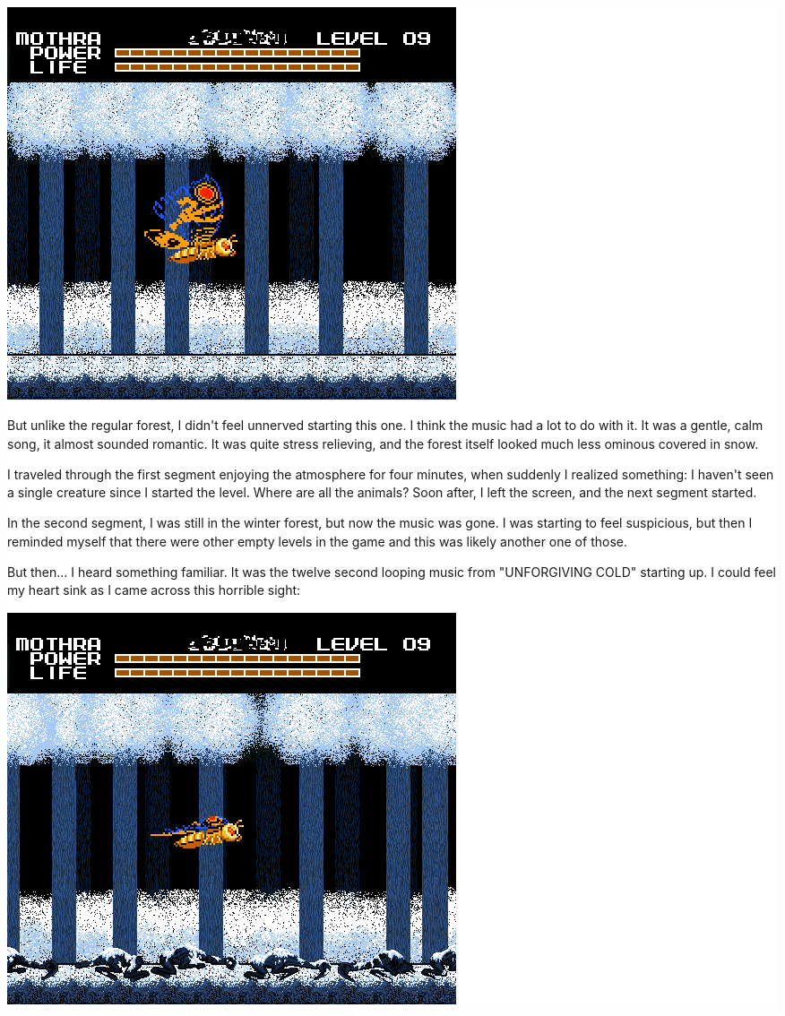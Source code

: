 ![Winter Forest](winter1.png)

But unlike the regular forest, I didn't feel unnerved starting this one. I think
the music had a lot to do with it. It was a gentle, calm song, it almost sounded
romantic. It was quite stress relieving, and the forest itself looked much less
ominous covered in snow.

I traveled through the first segment enjoying the atmosphere for four minutes,
when suddenly I realized something: I haven't seen a single creature since I
started the level. Where are all the animals? Soon after, I left the screen, and
the next segment started.

In the second segment, I was still in the winter forest, but now the music was
gone. I was starting to feel suspicious, but then I reminded myself that there
were other empty levels in the game and this was likely another one of those.

But then... I heard something familiar. It was the twelve second looping music
from "UNFORGIVING COLD" starting up. I could feel my heart sink as I came across
this horrible sight:

![Winter Forest dead deer](winter2.png)